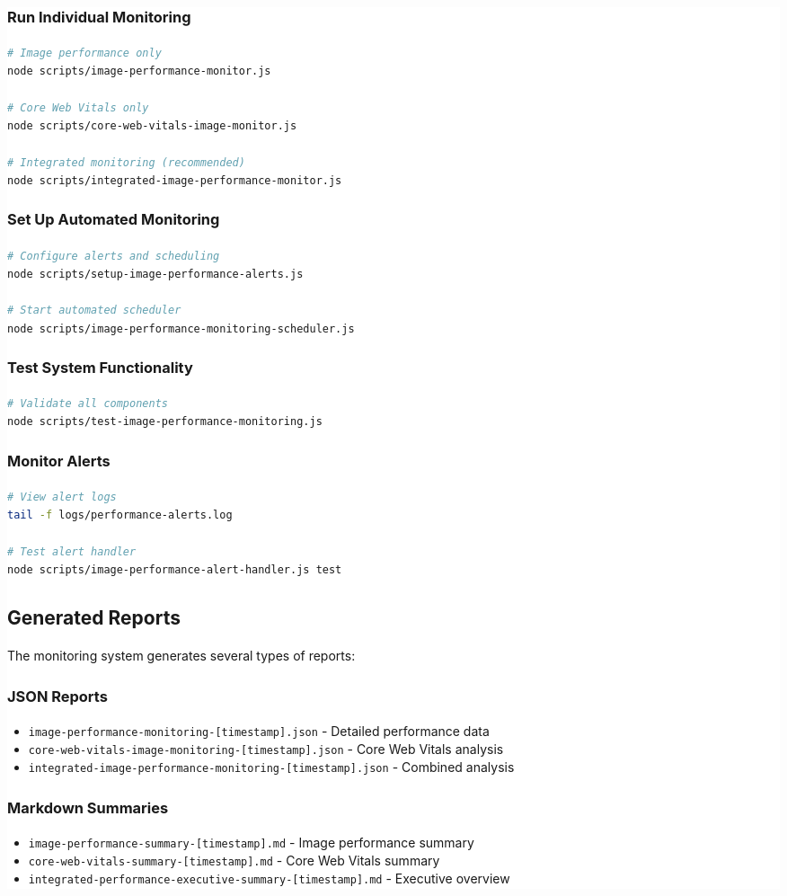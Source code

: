 ### Run Individual Monitoring

```bash
# Image performance only
node scripts/image-performance-monitor.js

# Core Web Vitals only
node scripts/core-web-vitals-image-monitor.js

# Integrated monitoring (recommended)
node scripts/integrated-image-performance-monitor.js
```

### Set Up Automated Monitoring

```bash
# Configure alerts and scheduling
node scripts/setup-image-performance-alerts.js

# Start automated scheduler
node scripts/image-performance-monitoring-scheduler.js
```

### Test System Functionality

```bash
# Validate all components
node scripts/test-image-performance-monitoring.js
```

### Monitor Alerts

```bash
# View alert logs
tail -f logs/performance-alerts.log

# Test alert handler
node scripts/image-performance-alert-handler.js test
```

## Generated Reports

The monitoring system generates several types of reports:

### JSON Reports

- `image-performance-monitoring-[timestamp].json` - Detailed performance data
- `core-web-vitals-image-monitoring-[timestamp].json` - Core Web Vitals analysis
- `integrated-image-performance-monitoring-[timestamp].json` - Combined analysis

### Markdown Summaries

- `image-performance-summary-[timestamp].md` - Image performance summary
- `core-web-vitals-summary-[timestamp].md` - Core Web Vitals summary
- `integrated-performance-executive-summary-[timestamp].md` - Executive overview
